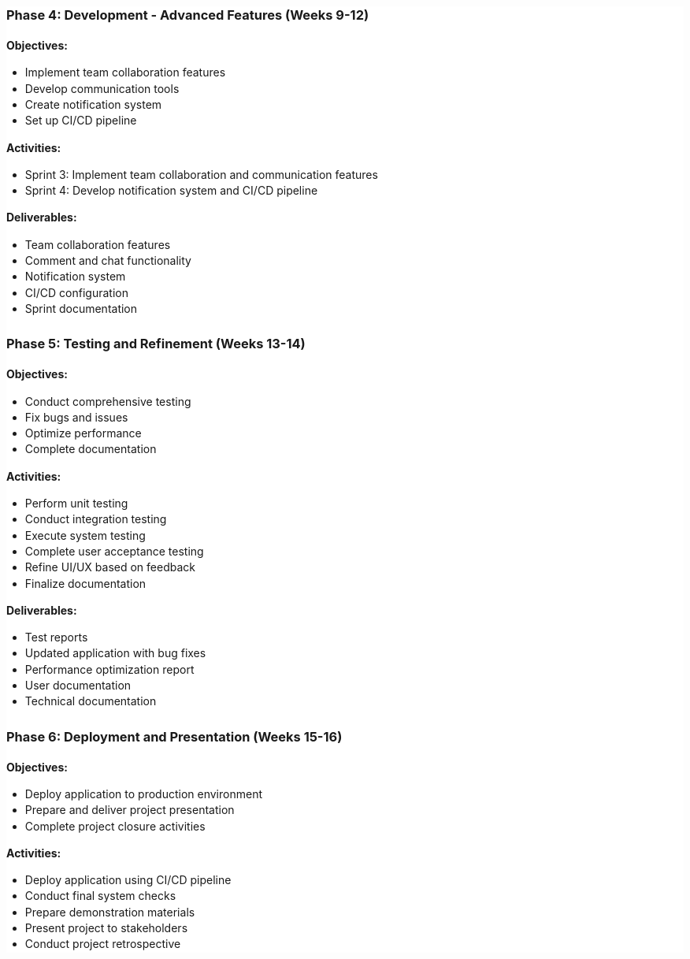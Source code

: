 ### Phase 4: Development - Advanced Features (Weeks 9-12)
**Objectives:**
- Implement team collaboration features
- Develop communication tools
- Create notification system
- Set up CI/CD pipeline

**Activities:**
- Sprint 3: Implement team collaboration and communication features
- Sprint 4: Develop notification system and CI/CD pipeline

**Deliverables:**
- Team collaboration features
- Comment and chat functionality
- Notification system
- CI/CD configuration
- Sprint documentation

### Phase 5: Testing and Refinement (Weeks 13-14)
**Objectives:**
- Conduct comprehensive testing
- Fix bugs and issues
- Optimize performance
- Complete documentation

**Activities:**
- Perform unit testing
- Conduct integration testing
- Execute system testing
- Complete user acceptance testing
- Refine UI/UX based on feedback
- Finalize documentation

**Deliverables:**
- Test reports
- Updated application with bug fixes
- Performance optimization report
- User documentation
- Technical documentation

### Phase 6: Deployment and Presentation (Weeks 15-16)
**Objectives:**
- Deploy application to production environment
- Prepare and deliver project presentation
- Complete project closure activities

**Activities:**
- Deploy application using CI/CD pipeline
- Conduct final system checks
- Prepare demonstration materials
- Present project to stakeholders
- Conduct project retrospective
